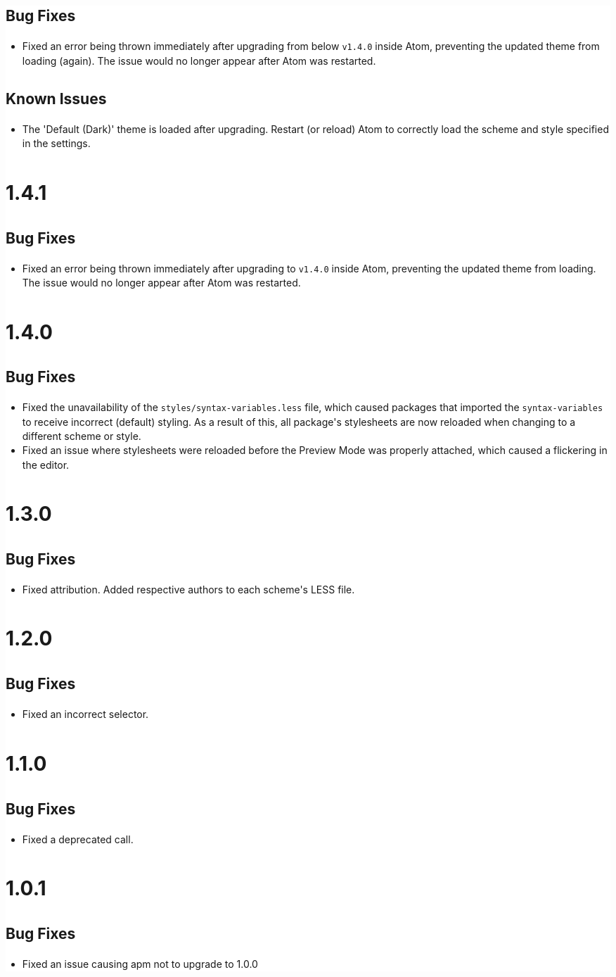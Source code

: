 ## Bug Fixes
- Fixed an error being thrown immediately after upgrading from below `v1.4.0` inside Atom, preventing the updated theme from loading (again). The issue would no longer appear after Atom was restarted.

## Known Issues
- The 'Default (Dark)' theme is loaded after upgrading. Restart (or reload) Atom to correctly load the scheme and style specified in the settings.

1.4.1
=====

## Bug Fixes
- Fixed an error being thrown immediately after upgrading to `v1.4.0` inside Atom, preventing the updated theme from loading. The issue would no longer appear after Atom was restarted.

1.4.0
=====

## Bug Fixes
- Fixed the unavailability of the `styles/syntax-variables.less` file, which caused packages that imported the `syntax-variables` to receive incorrect (default) styling. As a result of this, all package's stylesheets are now reloaded when changing to a different scheme or style.
- Fixed an issue where stylesheets were reloaded before the Preview Mode was properly attached, which caused a flickering in the editor.

1.3.0
=====

## Bug Fixes
- Fixed attribution. Added respective authors to each scheme's LESS file.

1.2.0
=====

## Bug Fixes
- Fixed an incorrect selector.

1.1.0
=====

## Bug Fixes
- Fixed a deprecated call.

1.0.1
=====

## Bug Fixes
- Fixed an issue causing apm not to upgrade to 1.0.0
